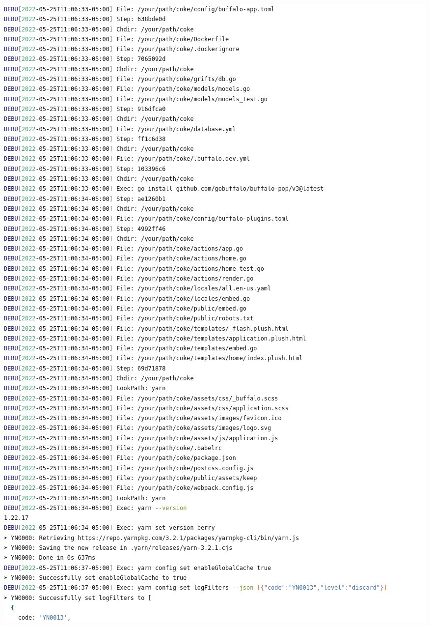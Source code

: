 ```bash
DEBU[2022-05-25T11:06:33-05:00] File: /your/path/coke/config/buffalo-app.toml
DEBU[2022-05-25T11:06:33-05:00] Step: 638bde0d
DEBU[2022-05-25T11:06:33-05:00] Chdir: /your/path/coke
DEBU[2022-05-25T11:06:33-05:00] File: /your/path/coke/Dockerfile
DEBU[2022-05-25T11:06:33-05:00] File: /your/path/coke/.dockerignore
DEBU[2022-05-25T11:06:33-05:00] Step: 7065092d
DEBU[2022-05-25T11:06:33-05:00] Chdir: /your/path/coke
DEBU[2022-05-25T11:06:33-05:00] File: /your/path/coke/grifts/db.go
DEBU[2022-05-25T11:06:33-05:00] File: /your/path/coke/models/models.go
DEBU[2022-05-25T11:06:33-05:00] File: /your/path/coke/models/models_test.go
DEBU[2022-05-25T11:06:33-05:00] Step: 916dfca0
DEBU[2022-05-25T11:06:33-05:00] Chdir: /your/path/coke
DEBU[2022-05-25T11:06:33-05:00] File: /your/path/coke/database.yml
DEBU[2022-05-25T11:06:33-05:00] Step: ff1c6d38
DEBU[2022-05-25T11:06:33-05:00] Chdir: /your/path/coke
DEBU[2022-05-25T11:06:33-05:00] File: /your/path/coke/.buffalo.dev.yml
DEBU[2022-05-25T11:06:33-05:00] Step: 103396c6
DEBU[2022-05-25T11:06:33-05:00] Chdir: /your/path/coke
DEBU[2022-05-25T11:06:33-05:00] Exec: go install github.com/gobuffalo/buffalo-pop/v3@latest
DEBU[2022-05-25T11:06:34-05:00] Step: ae1260b1
DEBU[2022-05-25T11:06:34-05:00] Chdir: /your/path/coke
DEBU[2022-05-25T11:06:34-05:00] File: /your/path/coke/config/buffalo-plugins.toml
DEBU[2022-05-25T11:06:34-05:00] Step: 4992ff46
DEBU[2022-05-25T11:06:34-05:00] Chdir: /your/path/coke
DEBU[2022-05-25T11:06:34-05:00] File: /your/path/coke/actions/app.go
DEBU[2022-05-25T11:06:34-05:00] File: /your/path/coke/actions/home.go
DEBU[2022-05-25T11:06:34-05:00] File: /your/path/coke/actions/home_test.go
DEBU[2022-05-25T11:06:34-05:00] File: /your/path/coke/actions/render.go
DEBU[2022-05-25T11:06:34-05:00] File: /your/path/coke/locales/all.en-us.yaml
DEBU[2022-05-25T11:06:34-05:00] File: /your/path/coke/locales/embed.go
DEBU[2022-05-25T11:06:34-05:00] File: /your/path/coke/public/embed.go
DEBU[2022-05-25T11:06:34-05:00] File: /your/path/coke/public/robots.txt
DEBU[2022-05-25T11:06:34-05:00] File: /your/path/coke/templates/_flash.plush.html
DEBU[2022-05-25T11:06:34-05:00] File: /your/path/coke/templates/application.plush.html
DEBU[2022-05-25T11:06:34-05:00] File: /your/path/coke/templates/embed.go
DEBU[2022-05-25T11:06:34-05:00] File: /your/path/coke/templates/home/index.plush.html
DEBU[2022-05-25T11:06:34-05:00] Step: 69d71878
DEBU[2022-05-25T11:06:34-05:00] Chdir: /your/path/coke
DEBU[2022-05-25T11:06:34-05:00] LookPath: yarn
DEBU[2022-05-25T11:06:34-05:00] File: /your/path/coke/assets/css/_buffalo.scss
DEBU[2022-05-25T11:06:34-05:00] File: /your/path/coke/assets/css/application.scss
DEBU[2022-05-25T11:06:34-05:00] File: /your/path/coke/assets/images/favicon.ico
DEBU[2022-05-25T11:06:34-05:00] File: /your/path/coke/assets/images/logo.svg
DEBU[2022-05-25T11:06:34-05:00] File: /your/path/coke/assets/js/application.js
DEBU[2022-05-25T11:06:34-05:00] File: /your/path/coke/.babelrc
DEBU[2022-05-25T11:06:34-05:00] File: /your/path/coke/package.json
DEBU[2022-05-25T11:06:34-05:00] File: /your/path/coke/postcss.config.js
DEBU[2022-05-25T11:06:34-05:00] File: /your/path/coke/public/assets/keep
DEBU[2022-05-25T11:06:34-05:00] File: /your/path/coke/webpack.config.js
DEBU[2022-05-25T11:06:34-05:00] LookPath: yarn
DEBU[2022-05-25T11:06:34-05:00] Exec: yarn --version
1.22.17
DEBU[2022-05-25T11:06:34-05:00] Exec: yarn set version berry
➤ YN0000: Retrieving https://repo.yarnpkg.com/3.2.1/packages/yarnpkg-cli/bin/yarn.js
➤ YN0000: Saving the new release in .yarn/releases/yarn-3.2.1.cjs
➤ YN0000: Done in 0s 637ms
DEBU[2022-05-25T11:06:37-05:00] Exec: yarn config set enableGlobalCache true
➤ YN0000: Successfully set enableGlobalCache to true
DEBU[2022-05-25T11:06:37-05:00] Exec: yarn config set logFilters --json [{"code":"YN0013","level":"discard"}]
➤ YN0000: Successfully set logFilters to [
  {
    code: 'YN0013',
```
